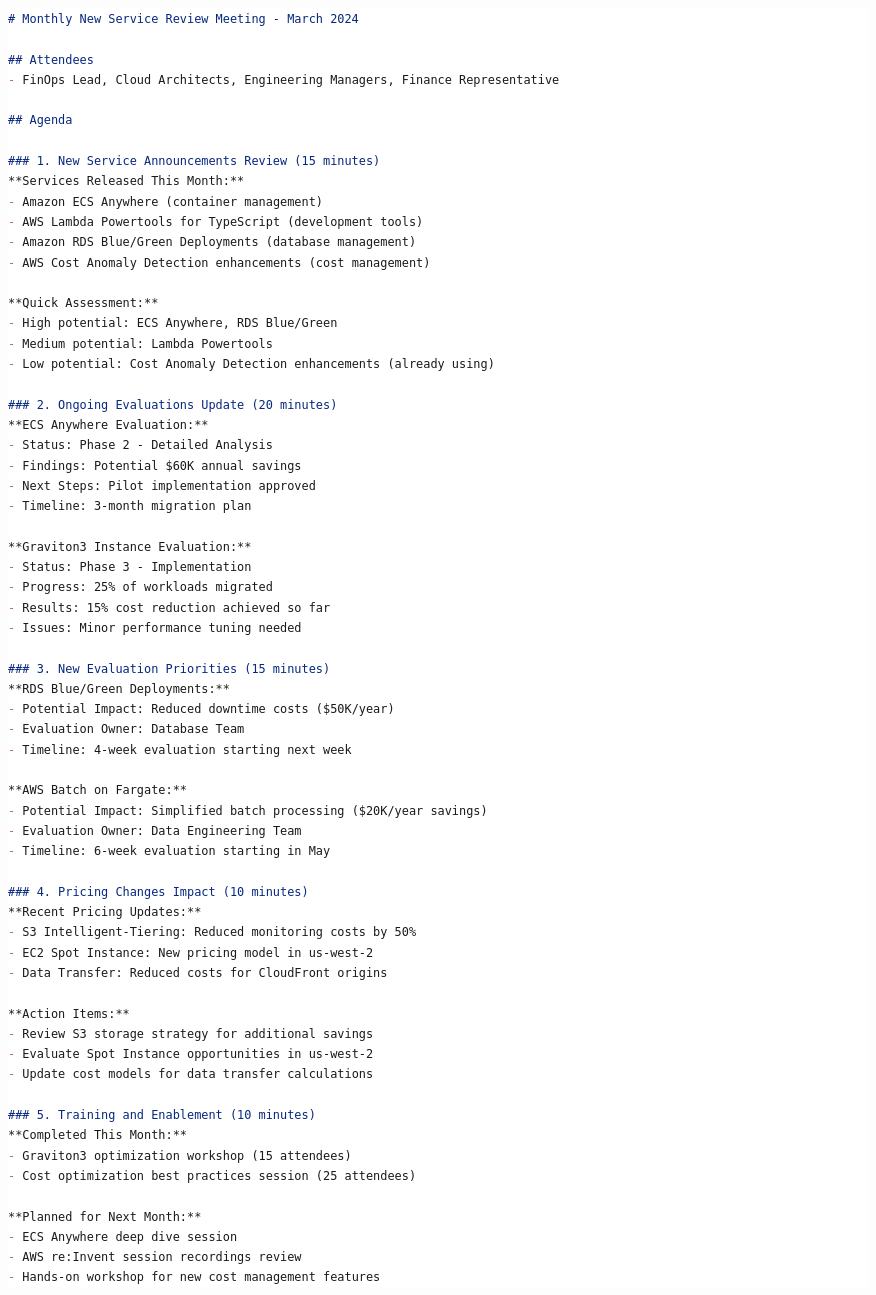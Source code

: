 ```markdown
# Monthly New Service Review Meeting - March 2024

## Attendees
- FinOps Lead, Cloud Architects, Engineering Managers, Finance Representative

## Agenda

### 1. New Service Announcements Review (15 minutes)
**Services Released This Month:**
- Amazon ECS Anywhere (container management)
- AWS Lambda Powertools for TypeScript (development tools)
- Amazon RDS Blue/Green Deployments (database management)
- AWS Cost Anomaly Detection enhancements (cost management)

**Quick Assessment:**
- High potential: ECS Anywhere, RDS Blue/Green
- Medium potential: Lambda Powertools
- Low potential: Cost Anomaly Detection enhancements (already using)

### 2. Ongoing Evaluations Update (20 minutes)
**ECS Anywhere Evaluation:**
- Status: Phase 2 - Detailed Analysis
- Findings: Potential $60K annual savings
- Next Steps: Pilot implementation approved
- Timeline: 3-month migration plan

**Graviton3 Instance Evaluation:**
- Status: Phase 3 - Implementation
- Progress: 25% of workloads migrated
- Results: 15% cost reduction achieved so far
- Issues: Minor performance tuning needed

### 3. New Evaluation Priorities (15 minutes)
**RDS Blue/Green Deployments:**
- Potential Impact: Reduced downtime costs ($50K/year)
- Evaluation Owner: Database Team
- Timeline: 4-week evaluation starting next week

**AWS Batch on Fargate:**
- Potential Impact: Simplified batch processing ($20K/year savings)
- Evaluation Owner: Data Engineering Team
- Timeline: 6-week evaluation starting in May

### 4. Pricing Changes Impact (10 minutes)
**Recent Pricing Updates:**
- S3 Intelligent-Tiering: Reduced monitoring costs by 50%
- EC2 Spot Instance: New pricing model in us-west-2
- Data Transfer: Reduced costs for CloudFront origins

**Action Items:**
- Review S3 storage strategy for additional savings
- Evaluate Spot Instance opportunities in us-west-2
- Update cost models for data transfer calculations

### 5. Training and Enablement (10 minutes)
**Completed This Month:**
- Graviton3 optimization workshop (15 attendees)
- Cost optimization best practices session (25 attendees)

**Planned for Next Month:**
- ECS Anywhere deep dive session
- AWS re:Invent session recordings review
- Hands-on workshop for new cost management features
```